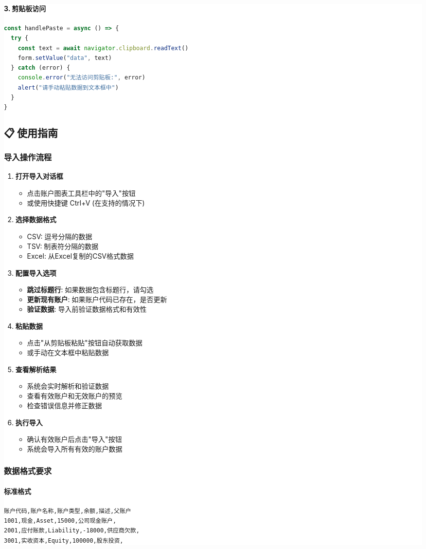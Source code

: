 #### 3. 剪贴板访问
```typescript
const handlePaste = async () => {
  try {
    const text = await navigator.clipboard.readText()
    form.setValue("data", text)
  } catch (error) {
    console.error("无法访问剪贴板:", error)
    alert("请手动粘贴数据到文本框中")
  }
}
```

## 📋 使用指南

### 导入操作流程

1. **打开导入对话框**
   - 点击账户图表工具栏中的"导入"按钮
   - 或使用快捷键 Ctrl+V (在支持的情况下)

2. **选择数据格式**
   - CSV: 逗号分隔的数据
   - TSV: 制表符分隔的数据
   - Excel: 从Excel复制的CSV格式数据

3. **配置导入选项**
   - **跳过标题行**: 如果数据包含标题行，请勾选
   - **更新现有账户**: 如果账户代码已存在，是否更新
   - **验证数据**: 导入前验证数据格式和有效性

4. **粘贴数据**
   - 点击"从剪贴板粘贴"按钮自动获取数据
   - 或手动在文本框中粘贴数据

5. **查看解析结果**
   - 系统会实时解析和验证数据
   - 查看有效账户和无效账户的预览
   - 检查错误信息并修正数据

6. **执行导入**
   - 确认有效账户后点击"导入"按钮
   - 系统会导入所有有效的账户数据

### 数据格式要求

#### 标准格式
```
账户代码,账户名称,账户类型,余额,描述,父账户
1001,现金,Asset,15000,公司现金账户,
2001,应付账款,Liability,-18000,供应商欠款,
3001,实收资本,Equity,100000,股东投资,
```
